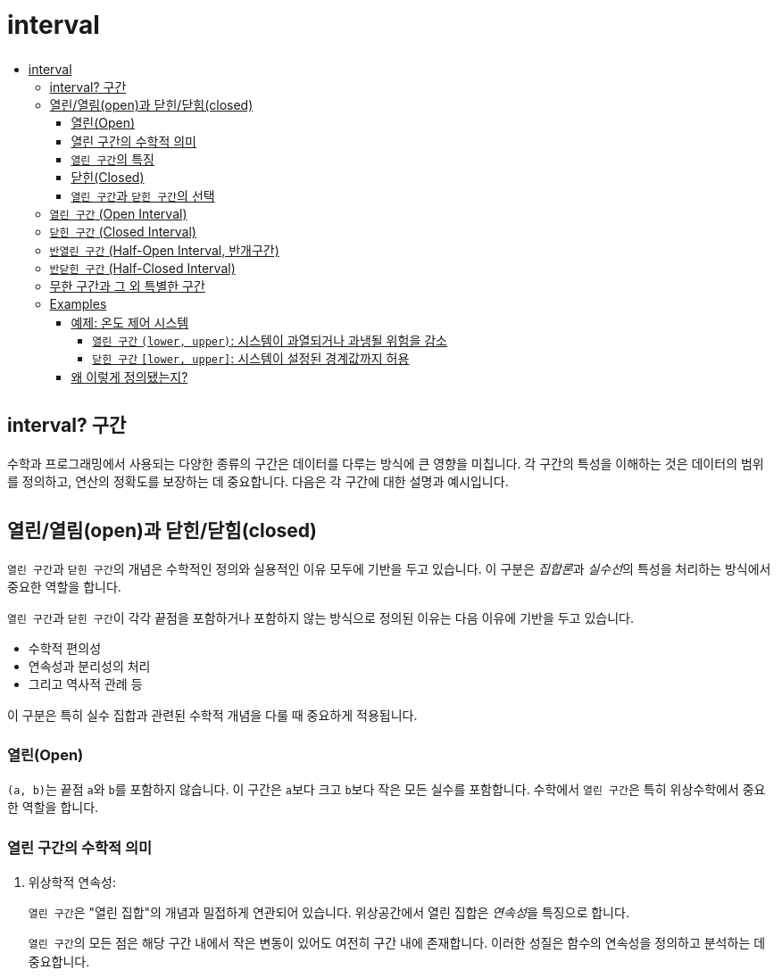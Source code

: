 # interval

- [interval](#interval)
    - [interval? 구간](#interval-구간)
    - [열린/열림(open)과 닫힌/닫힘(closed)](#열린열림open과-닫힌닫힘closed)
        - [열린(Open)](#열린open)
        - [열린 구간의 수학적 의미](#열린-구간의-수학적-의미)
        - [`열린 구간`의 특징](#열린-구간의-특징)
        - [닫힌(Closed)](#닫힌closed)
        - [`열린 구간`과 `닫힌 구간`의 선택](#열린-구간과-닫힌-구간의-선택)
    - [`열린 구간` (Open Interval)](#열린-구간-open-interval)
    - [`닫힌 구간` (Closed Interval)](#닫힌-구간-closed-interval)
    - [`반열린 구간` (Half-Open Interval, 반개구간)](#반열린-구간-half-open-interval-반개구간)
    - [`반닫힌 구간` (Half-Closed Interval)](#반닫힌-구간-half-closed-interval)
    - [무한 구간과 그 외 특별한 구간](#무한-구간과-그-외-특별한-구간)
    - [Examples](#examples)
        - [예제: 온도 제어 시스템](#예제-온도-제어-시스템)
            - [`열린 구간` `(lower, upper)`: 시스템이 과열되거나 과냉될 위험을 감소](#열린-구간-lower-upper-시스템이-과열되거나-과냉될-위험을-감소)
            - [`닫힌 구간` `[lower, upper]`: 시스템이 설정된 경계값까지 허용](#닫힌-구간-lower-upper-시스템이-설정된-경계값까지-허용)
        - [왜 이렇게 정의됐는지?](#왜-이렇게-정의됐는지)

## interval? 구간

수학과 프로그래밍에서 사용되는 다양한 종류의 구간은 데이터를 다루는 방식에 큰 영향을 미칩니다.
각 구간의 특성을 이해하는 것은 데이터의 범위를 정의하고, 연산의 정확도를 보장하는 데 중요합니다. 다음은 각 구간에 대한 설명과 예시입니다.

## 열린/열림(open)과 닫힌/닫힘(closed)

`열린 구간`과 `닫힌 구간`의 개념은 수학적인 정의와 실용적인 이유 모두에 기반을 두고 있습니다.
이 구분은 *집합론*과 *실수선*의 특성을 처리하는 방식에서 중요한 역할을 합니다.

`열린 구간`과 `닫힌 구간`이 각각 끝점을 포함하거나 포함하지 않는 방식으로 정의된 이유는 다음 이유에 기반을 두고 있습니다.
- 수학적 편의성
- 연속성과 분리성의 처리
- 그리고 역사적 관례 등

이 구분은 특히 실수 집합과 관련된 수학적 개념을 다룰 때 중요하게 적용됩니다.

### 열린(Open)

`(a, b)`는 끝점 `a`와 `b`를 포함하지 않습니다.
이 구간은 `a`보다 크고 `b`보다 작은 모든 실수를 포함합니다.
수학에서 `열린 구간`은 특히 위상수학에서 중요한 역할을 합니다.

### 열린 구간의 수학적 의미

1. 위상학적 연속성:

   `열린 구간`은 "열린 집합"의 개념과 밀접하게 연관되어 있습니다.
   위상공간에서 열린 집합은 *연속성*을 특징으로 합니다.

   `열린 구간`의 모든 점은 해당 구간 내에서 작은 변동이 있어도 여전히 구간 내에 존재합니다.
   이러한 성질은 함수의 연속성을 정의하고 분석하는 데 중요합니다.
